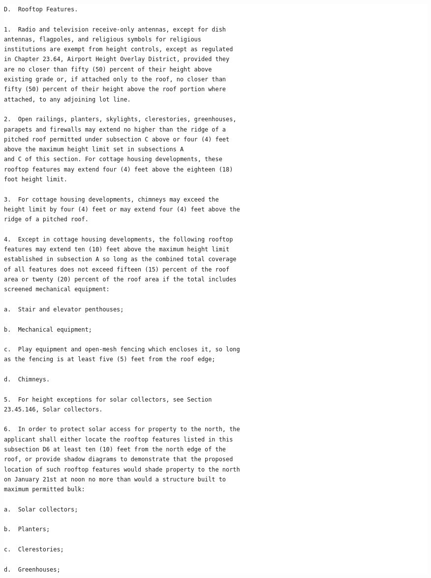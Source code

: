     D.  Rooftop Features.  
  
    1.  Radio and television receive-only antennas, except for dish  
    antennas, flagpoles, and religious symbols for religious  
    institutions are exempt from height controls, except as regulated  
    in Chapter 23.64, Airport Height Overlay District, provided they  
    are no closer than fifty (50) percent of their height above  
    existing grade or, if attached only to the roof, no closer than  
    fifty (50) percent of their height above the roof portion where  
    attached, to any adjoining lot line.  
  
    2.  Open railings, planters, skylights, clerestories, greenhouses,  
    parapets and firewalls may extend no higher than the ridge of a  
    pitched roof permitted under subsection C above or four (4) feet  
    above the maximum height limit set in subsections A   
    and C of this section. For cottage housing developments, these  
    rooftop features may extend four (4) feet above the eighteen (18)  
    foot height limit.  
  
    3.  For cottage housing developments, chimneys may exceed the  
    height limit by four (4) feet or may extend four (4) feet above the  
    ridge of a pitched roof.  
  
    4.  Except in cottage housing developments, the following rooftop  
    features may extend ten (10) feet above the maximum height limit  
    established in subsection A so long as the combined total coverage  
    of all features does not exceed fifteen (15) percent of the roof  
    area or twenty (20) percent of the roof area if the total includes  
    screened mechanical equipment:  
  
    a.  Stair and elevator penthouses;  
  
    b.  Mechanical equipment;  
  
    c.  Play equipment and open-mesh fencing which encloses it, so long  
    as the fencing is at least five (5) feet from the roof edge;  
  
    d.  Chimneys.  
  
    5.  For height exceptions for solar collectors, see Section  
    23.45.146, Solar collectors.  
  
    6.  In order to protect solar access for property to the north, the  
    applicant shall either locate the rooftop features listed in this  
    subsection D6 at least ten (10) feet from the north edge of the  
    roof, or provide shadow diagrams to demonstrate that the proposed  
    location of such rooftop features would shade property to the north  
    on January 21st at noon no more than would a structure built to  
    maximum permitted bulk:  
  
    a.  Solar collectors;  
  
    b.  Planters;  
  
    c.  Clerestories;  
  
    d.  Greenhouses;  
  